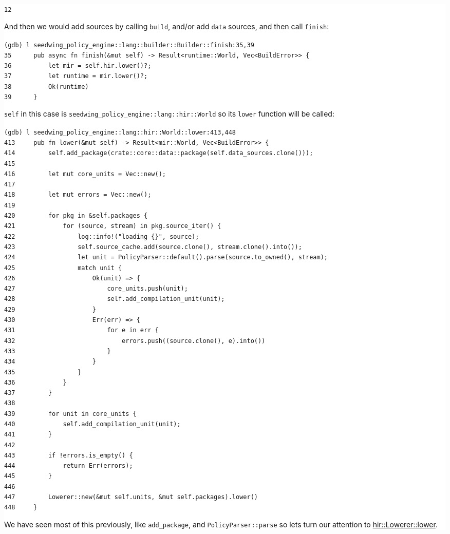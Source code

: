 ```console
12	
```
And then we would add sources by calling `build`, and/or add `data` sources, and
then call `finish`:
```console
(gdb) l seedwing_policy_engine::lang::builder::Builder::finish:35,39
35	    pub async fn finish(&mut self) -> Result<runtime::World, Vec<BuildError>> {
36	        let mir = self.hir.lower()?;
37	        let runtime = mir.lower()?;
38	        Ok(runtime)
39	    }
```
`self` in this case is `seedwing_policy_engine::lang::hir::World` so its `lower`
function will be called:
```console
(gdb) l seedwing_policy_engine::lang::hir::World::lower:413,448
413	    pub fn lower(&mut self) -> Result<mir::World, Vec<BuildError>> {
414	        self.add_package(crate::core::data::package(self.data_sources.clone()));
415	
416	        let mut core_units = Vec::new();
417	
418	        let mut errors = Vec::new();
419	
420	        for pkg in &self.packages {
421	            for (source, stream) in pkg.source_iter() {
422	                log::info!("loading {}", source);
423	                self.source_cache.add(source.clone(), stream.clone().into());
424	                let unit = PolicyParser::default().parse(source.to_owned(), stream);
425	                match unit {
426	                    Ok(unit) => {
427	                        core_units.push(unit);
428	                        self.add_compilation_unit(unit);
429	                    }
430	                    Err(err) => {
431	                        for e in err {
432	                            errors.push((source.clone(), e).into())
433	                        }
434	                    }
435	                }
436	            }
437	        }
438	
439	        for unit in core_units {
440	            self.add_compilation_unit(unit);
441	        }
442	
443	        if !errors.is_empty() {
444	            return Err(errors);
445	        }
446	
447	        Lowerer::new(&mut self.units, &mut self.packages).lower()
448	    }
```
We have seen most of this previously, like `add_package`, and
`PolicyParser::parse` so lets turn our attention to
[hir::Lowerer::lower](#hirlowererlower).
